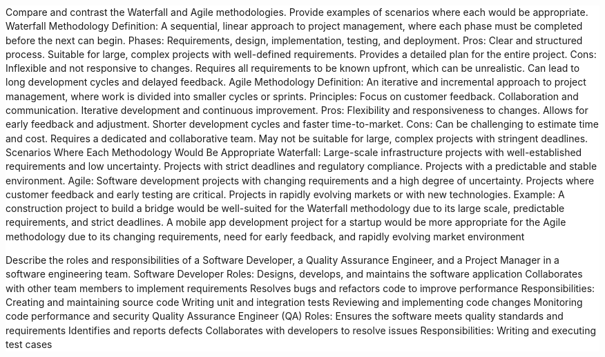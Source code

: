 
Compare and contrast the Waterfall and Agile methodologies. Provide examples of scenarios where each would be appropriate.
Waterfall Methodology
Definition: A sequential, linear approach to project management, where each phase must be completed before the next can begin.
Phases: Requirements, design, implementation, testing, and deployment.
Pros:
Clear and structured process.
Suitable for large, complex projects with well-defined requirements.
Provides a detailed plan for the entire project.
Cons:
Inflexible and not responsive to changes.
Requires all requirements to be known upfront, which can be unrealistic.
Can lead to long development cycles and delayed feedback.
Agile Methodology
Definition: An iterative and incremental approach to project management, where work is divided into smaller cycles or sprints.
Principles:
Focus on customer feedback.
Collaboration and communication.
Iterative development and continuous improvement.
Pros:
Flexibility and responsiveness to changes.
Allows for early feedback and adjustment.
Shorter development cycles and faster time-to-market.
Cons:
Can be challenging to estimate time and cost.
Requires a dedicated and collaborative team.
May not be suitable for large, complex projects with stringent deadlines.
Scenarios Where Each Methodology Would Be Appropriate
Waterfall:
Large-scale infrastructure projects with well-established requirements and low uncertainty.
Projects with strict deadlines and regulatory compliance.
Projects with a predictable and stable environment.
Agile:
Software development projects with changing requirements and a high degree of uncertainty.
Projects where customer feedback and early testing are critical.
Projects in rapidly evolving markets or with new technologies.
Example:
A construction project to build a bridge would be well-suited for the Waterfall methodology due to its large scale, predictable requirements, and strict deadlines.
A mobile app development project for a startup would be more appropriate for the Agile methodology due to its changing requirements, need for early feedback, and rapidly evolving market environment


Describe the roles and responsibilities of a Software Developer, a Quality Assurance Engineer, and a Project Manager in a software engineering team.
Software Developer
Roles:
Designs, develops, and maintains the software application
Collaborates with other team members to implement requirements
Resolves bugs and refactors code to improve performance
Responsibilities:
Creating and maintaining source code
Writing unit and integration tests
Reviewing and implementing code changes
Monitoring code performance and security
Quality Assurance Engineer (QA)
Roles:
Ensures the software meets quality standards and requirements
Identifies and reports defects
Collaborates with developers to resolve issues
Responsibilities:
Writing and executing test cases